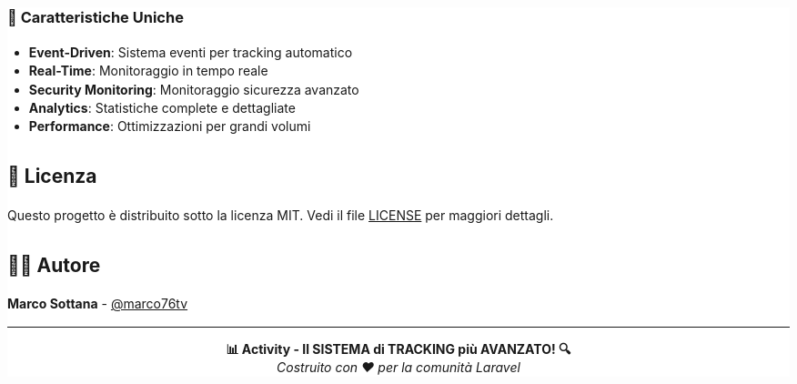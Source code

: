 ### 🎯 **Caratteristiche Uniche**
- **Event-Driven**: Sistema eventi per tracking automatico
- **Real-Time**: Monitoraggio in tempo reale
- **Security Monitoring**: Monitoraggio sicurezza avanzato
- **Analytics**: Statistiche complete e dettagliate
- **Performance**: Ottimizzazioni per grandi volumi

## 📄 Licenza

Questo progetto è distribuito sotto la licenza MIT. Vedi il file [LICENSE](LICENSE) per maggiori dettagli.

## 👨‍💻 Autore

**Marco Sottana** - [@marco76tv](https://github.com/marco76tv)

---

<div align="center">
  <strong>📊 Activity - Il SISTEMA di TRACKING più AVANZATO! 🔍</strong>
  <br>
  <em>Costruito con ❤️ per la comunità Laravel</em>
</div>

